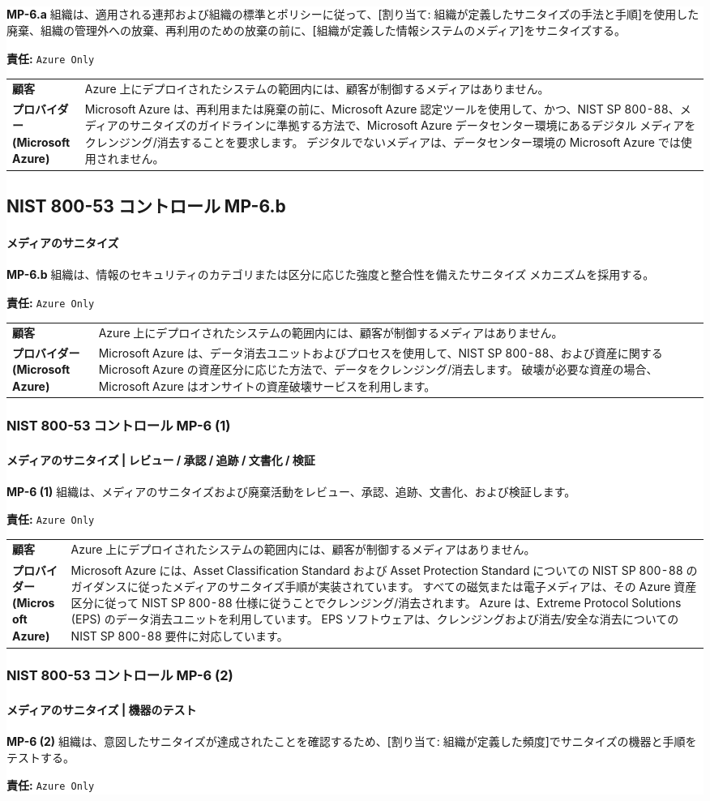 **MP-6.a** 組織は、適用される連邦および組織の標準とポリシーに従って、[割り当て: 組織が定義したサニタイズの手法と手順]を使用した廃棄、組織の管理外への放棄、再利用のための放棄の前に、[組織が定義した情報システムのメディア]をサニタイズする。

**責任:** `Azure Only`

|||
|---|---|
| **顧客** | Azure 上にデプロイされたシステムの範囲内には、顧客が制御するメディアはありません。 |
| **プロバイダー (Microsoft Azure)** | Microsoft Azure は、再利用または廃棄の前に、Microsoft Azure 認定ツールを使用して、かつ、NIST SP 800-88、メディアのサニタイズのガイドラインに準拠する方法で、Microsoft Azure データセンター環境にあるデジタル メディアをクレンジング/消去することを要求します。 デジタルでないメディアは、データセンター環境の Microsoft Azure では使用されません。 |


 ## <a name="nist-800-53-control-mp-6b"></a>NIST 800-53 コントロール MP-6.b

#### <a name="media-sanitization"></a>メディアのサニタイズ

**MP-6.b** 組織は、情報のセキュリティのカテゴリまたは区分に応じた強度と整合性を備えたサニタイズ メカニズムを採用する。

**責任:** `Azure Only`

|||
|---|---|
| **顧客** | Azure 上にデプロイされたシステムの範囲内には、顧客が制御するメディアはありません。 |
| **プロバイダー (Microsoft Azure)** | Microsoft Azure は、データ消去ユニットおよびプロセスを使用して、NIST SP 800-88、および資産に関する Microsoft Azure の資産区分に応じた方法で、データをクレンジング/消去します。 破壊が必要な資産の場合、Microsoft Azure はオンサイトの資産破壊サービスを利用します。 |


 ### <a name="nist-800-53-control-mp-6-1"></a>NIST 800-53 コントロール MP-6 (1)

#### <a name="media-sanitization--review--approve--track--document--verify"></a>メディアのサニタイズ | レビュー / 承認 / 追跡 / 文書化 / 検証

**MP-6 (1)** 組織は、メディアのサニタイズおよび廃棄活動をレビュー、承認、追跡、文書化、および検証します。

**責任:** `Azure Only`

|||
|---|---|
| **顧客** | Azure 上にデプロイされたシステムの範囲内には、顧客が制御するメディアはありません。 |
| **プロバイダー (Microsoft Azure)** | Microsoft Azure には、Asset Classification Standard および Asset Protection Standard についての NIST SP 800-88 のガイダンスに従ったメディアのサニタイズ手順が実装されています。 すべての磁気または電子メディアは、その Azure 資産区分に従って NIST SP 800-88 仕様に従うことでクレンジング/消去されます。 Azure は、Extreme Protocol Solutions (EPS) のデータ消去ユニットを利用しています。 EPS ソフトウェアは、クレンジングおよび消去/安全な消去についての NIST SP 800-88 要件に対応しています。 |


 ### <a name="nist-800-53-control-mp-6-2"></a>NIST 800-53 コントロール MP-6 (2)

#### <a name="media-sanitization--equipment-testing"></a>メディアのサニタイズ | 機器のテスト

**MP-6 (2)** 組織は、意図したサニタイズが達成されたことを確認するため、[割り当て: 組織が定義した頻度]でサニタイズの機器と手順をテストする。

**責任:** `Azure Only`
